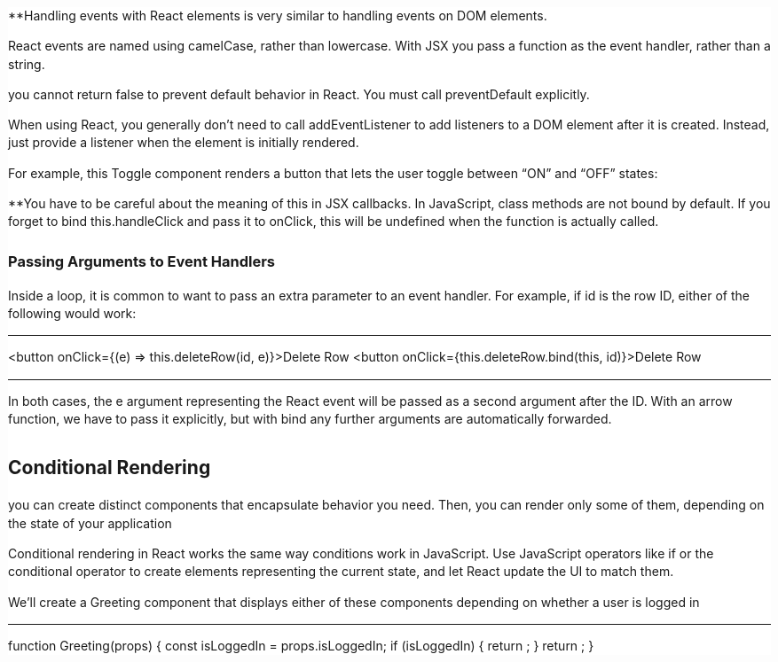 **Handling events with React elements is very similar to handling events on DOM elements.

React events are named using camelCase, rather than lowercase.
With JSX you pass a function as the event handler, rather than a string.

you cannot return false to prevent default behavior in React. You must call preventDefault explicitly.

When using React, you generally don’t need to call addEventListener to add listeners to a DOM element after it is created. Instead, just provide a listener when the element is initially rendered.

For example, this Toggle component renders a button that lets the user toggle between “ON” and “OFF” states:

**You have to be careful about the meaning of this in JSX callbacks. In JavaScript, class methods are not bound by default. If you forget to bind this.handleClick and pass it to onClick, this will be undefined when the function is actually called. 

### Passing Arguments to Event Handlers

Inside a loop, it is common to want to pass an extra parameter to an event handler. For example, if id is the row ID, either of the following would work:

___________________________________________________________________

<button onClick={(e) => this.deleteRow(id, e)}>Delete Row</button>
<button onClick={this.deleteRow.bind(this, id)}>Delete Row</button>

___________________________________________________________________


In both cases, the e argument representing the React event will be passed as a second argument after the ID. With an arrow function, we have to pass it explicitly, but with bind any further arguments are automatically forwarded.


## Conditional Rendering

you can create distinct components that encapsulate behavior you need. Then, you can render only some of them, depending on the state of your application

Conditional rendering in React works the same way conditions work in JavaScript. Use JavaScript operators like if or the conditional operator to create elements representing the current state, and let React update the UI to match them.


We’ll create a Greeting component that displays either of these components depending on whether a user is logged in

_________________________________________

function Greeting(props) {
  const isLoggedIn = props.isLoggedIn;
  if (isLoggedIn) {
    return <UserGreeting />;
  }
  return <GuestGreeting />;
}
